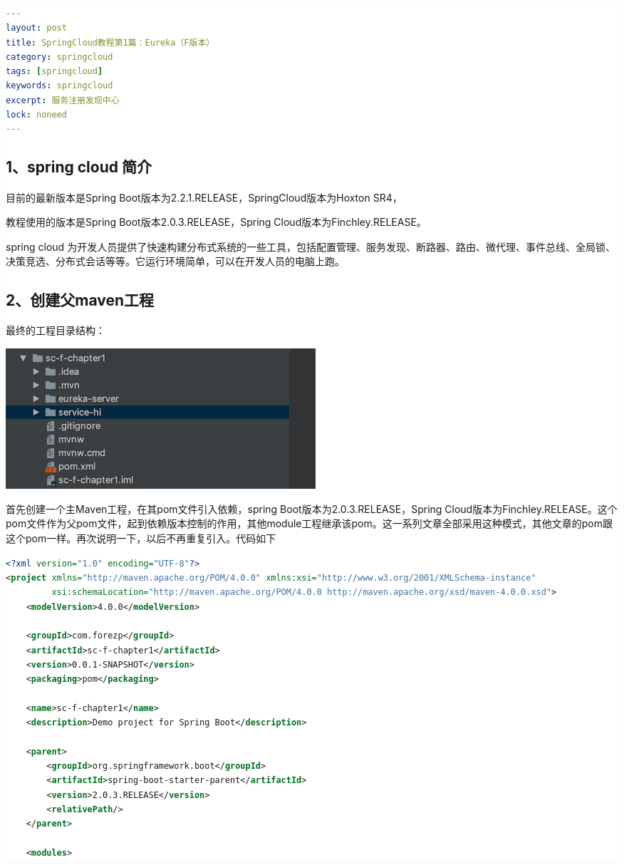 ```yaml
---
layout: post
title: SpringCloud教程第1篇：Eureka（F版本）
category: springcloud
tags: [springcloud]
keywords: springcloud
excerpt: 服务注册发现中心
lock: noneed
---
```


## 1、spring cloud 简介

目前的最新版本是Spring Boot版本为2.2.1.RELEASE，SpringCloud版本为Hoxton SR4，

教程使用的版本是Spring Boot版本2.0.3.RELEASE，Spring Cloud版本为Finchley.RELEASE。

spring cloud 为开发人员提供了快速构建分布式系统的一些工具，包括配置管理、服务发现、断路器、路由、微代理、事件总线、全局锁、决策竞选、分布式会话等等。它运行环境简单，可以在开发人员的电脑上跑。



## 2、创建父maven工程

最终的工程目录结构：

![](/assets/images/2019/springcloud/sc-f-chapter1.gif)

首先创建一个主Maven工程，在其pom文件引入依赖，spring Boot版本为2.0.3.RELEASE，Spring  Cloud版本为Finchley.RELEASE。这个pom文件作为父pom文件，起到依赖版本控制的作用，其他module工程继承该pom。这一系列文章全部采用这种模式，其他文章的pom跟这个pom一样。再次说明一下，以后不再重复引入。代码如下

```xml
<?xml version="1.0" encoding="UTF-8"?>
<project xmlns="http://maven.apache.org/POM/4.0.0" xmlns:xsi="http://www.w3.org/2001/XMLSchema-instance"
         xsi:schemaLocation="http://maven.apache.org/POM/4.0.0 http://maven.apache.org/xsd/maven-4.0.0.xsd">
    <modelVersion>4.0.0</modelVersion>

    <groupId>com.forezp</groupId>
    <artifactId>sc-f-chapter1</artifactId>
    <version>0.0.1-SNAPSHOT</version>
    <packaging>pom</packaging>

    <name>sc-f-chapter1</name>
    <description>Demo project for Spring Boot</description>

    <parent>
        <groupId>org.springframework.boot</groupId>
        <artifactId>spring-boot-starter-parent</artifactId>
        <version>2.0.3.RELEASE</version>
        <relativePath/>
    </parent>

    <modules>
```